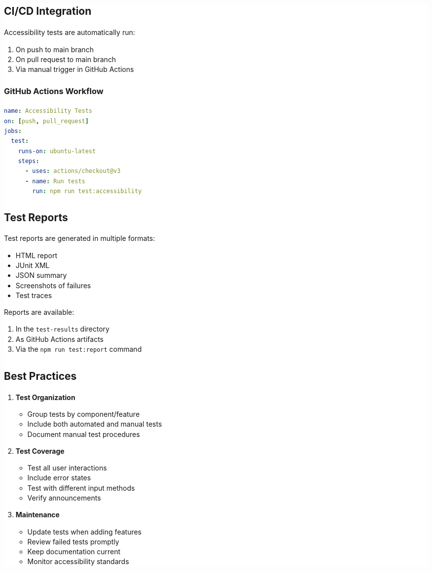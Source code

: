## CI/CD Integration

Accessibility tests are automatically run:
1. On push to main branch
2. On pull request to main branch
3. Via manual trigger in GitHub Actions

### GitHub Actions Workflow
```yaml
name: Accessibility Tests
on: [push, pull_request]
jobs:
  test:
    runs-on: ubuntu-latest
    steps:
      - uses: actions/checkout@v3
      - name: Run tests
        run: npm run test:accessibility
```

## Test Reports

Test reports are generated in multiple formats:
- HTML report
- JUnit XML
- JSON summary
- Screenshots of failures
- Test traces

Reports are available:
1. In the `test-results` directory
2. As GitHub Actions artifacts
3. Via the `npm run test:report` command

## Best Practices

1. **Test Organization**
   - Group tests by component/feature
   - Include both automated and manual tests
   - Document manual test procedures

2. **Test Coverage**
   - Test all user interactions
   - Include error states
   - Test with different input methods
   - Verify announcements

3. **Maintenance**
   - Update tests when adding features
   - Review failed tests promptly
   - Keep documentation current
   - Monitor accessibility standards
